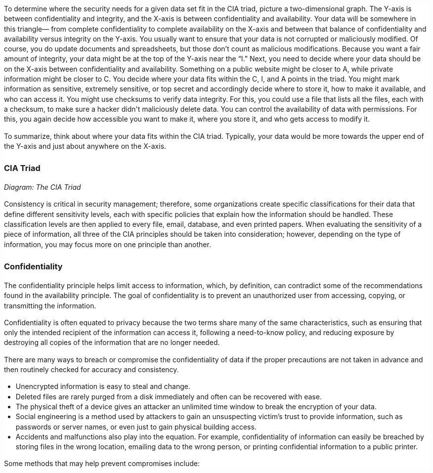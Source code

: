 To determine where the security needs for a given data set fit in the CIA triad, picture a two-dimensional graph. The Y-axis is between confidentiality and integrity, and the X-axis is between confidentiality and availability. Your data will be somewhere in this triangle— from complete confidentiality to complete availability on the X-axis and between that balance of confidentiality and availability versus integrity on the Y-axis. You usually want to ensure that your data is not corrupted or maliciously modified. Of course, you do update documents and spreadsheets, but those don’t count as malicious modifications. Because you want a fair amount of integrity, your data might be at the top of the Y-axis near the “I.” Next, you need to decide where your data should be on the X-axis between confidentiality and availability. Something on a public website might be closer to A, while private information might be closer to C. You decide where your data fits within the C, I, and A points in the triad. You might mark information as sensitive, extremely sensitive, or top secret and accordingly decide where to store it, how to make it available, and who can access it. You might use checksums to verify data integrity. For this, you could use a file that lists all the files, each with a checksum, to make sure a hacker didn't maliciously delete data. You can control the availability of data with permissions. For this, you again decide how accessible you want to make it, where you store it, and who gets access to modify it.

To summarize, think about where your data fits within the CIA triad. Typically, your data would be more towards the upper end of the Y-axis and just about anywhere on the X-axis.
### **CIA Triad**
*Diagram: The CIA Triad*

Consistency is critical in security management; therefore, some organizations create specific classifications for their data that define different sensitivity levels, each with specific policies that explain how the information should be handled. These classification levels are then applied to every file, email, database, and even printed papers. When evaluating the sensitivity of a piece of information, all three of the CIA principles should be taken into consideration; however, depending on the type of information, you may focus more on one principle than another.
### **Confidentiality**
The confidentiality principle helps limit access to information, which, by definition, can contradict some of the recommendations found in the availability principle. The goal of confidentiality is to prevent an unauthorized user from accessing, copying, or transmitting the information.

Confidentiality is often equated to privacy because the two terms share many of the same characteristics, such as ensuring that only the intended recipient of the information can access it, following a need-to-know policy, and reducing exposure by destroying all copies of the information that are no longer needed.

There are many ways to breach or compromise the confidentiality of data if the proper precautions are not taken in advance and then routinely checked for accuracy and consistency.

- Unencrypted information is easy to steal and change.
- Deleted files are rarely purged from a disk immediately and often can be recovered with ease.
- The physical theft of a device gives an attacker an unlimited time window to break the encryption of your data.
- Social engineering is a method used by attackers to gain an unsuspecting victim’s trust to provide information, such as passwords or server names, or even just to gain physical building access.
- Accidents and malfunctions also play into the equation. For example, confidentiality of information can easily be breached by storing files in the wrong location, emailing data to the wrong person, or printing confidential information to a public printer.

Some methods that may help prevent compromises include:
